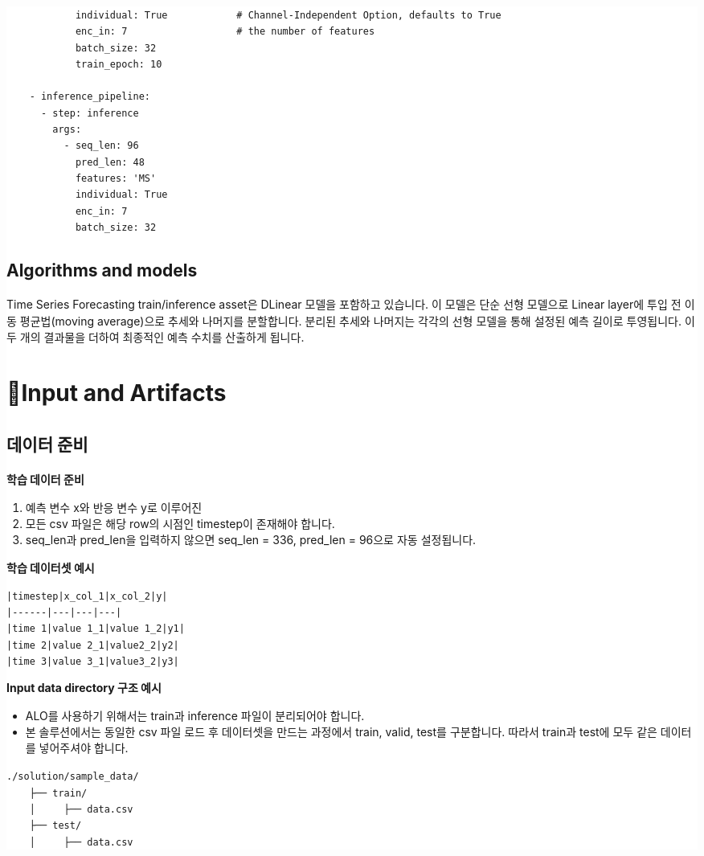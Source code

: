 ```
            individual: True            # Channel-Independent Option, defaults to True
            enc_in: 7                   # the number of features
            batch_size: 32
            train_epoch: 10

    - inference_pipeline:
      - step: inference
        args:
          - seq_len: 96
            pred_len: 48
            features: 'MS'
            individual: True
            enc_in: 7
            batch_size: 32

```
## Algorithms and models

Time Series Forecasting train/inference asset은 DLinear 모델을 포함하고 있습니다. 이 모델은 단순 선형 모델으로 Linear layer에 투입 전 이동 평균법(moving average)으로 추세와 나머지를 분할합니다. 분리된 추세와 나머지는 각각의 선형 모델을 통해 설정된 예측 길이로 투영됩니다. 이 두 개의 결과물을 더하여 최종적인 예측 수치를 산출하게 됩니다.


# 📂Input and Artifacts

## 데이터 준비

**학습 데이터 준비**  
1. 예측 변수 x와 반응 변수 y로 이루어진
2. 모든 csv 파일은 해당 row의 시점인 timestep이 존재해야 합니다.
3. seq_len과 pred_len을 입력하지 않으면 seq_len = 336, pred_len = 96으로 자동 설정됩니다.


**학습 데이터셋 예시**
```
|timestep|x_col_1|x_col_2|y|
|------|---|---|---|
|time 1|value 1_1|value 1_2|y1|
|time 2|value 2_1|value2_2|y2|
|time 3|value 3_1|value3_2|y3|
```
**Input data directory 구조 예시**  
- ALO를 사용하기 위해서는 train과 inference 파일이 분리되어야 합니다. 
- 본 솔루션에서는 동일한 csv 파일 로드 후 데이터셋을 만드는 과정에서 train, valid, test를 구분합니다. 따라서 train과 test에 모두 같은 데이터를 넣어주셔야 합니다.
```
./solution/sample_data/
    ├── train/
    │     ├── data.csv
    ├── test/
    │     ├── data.csv
```
